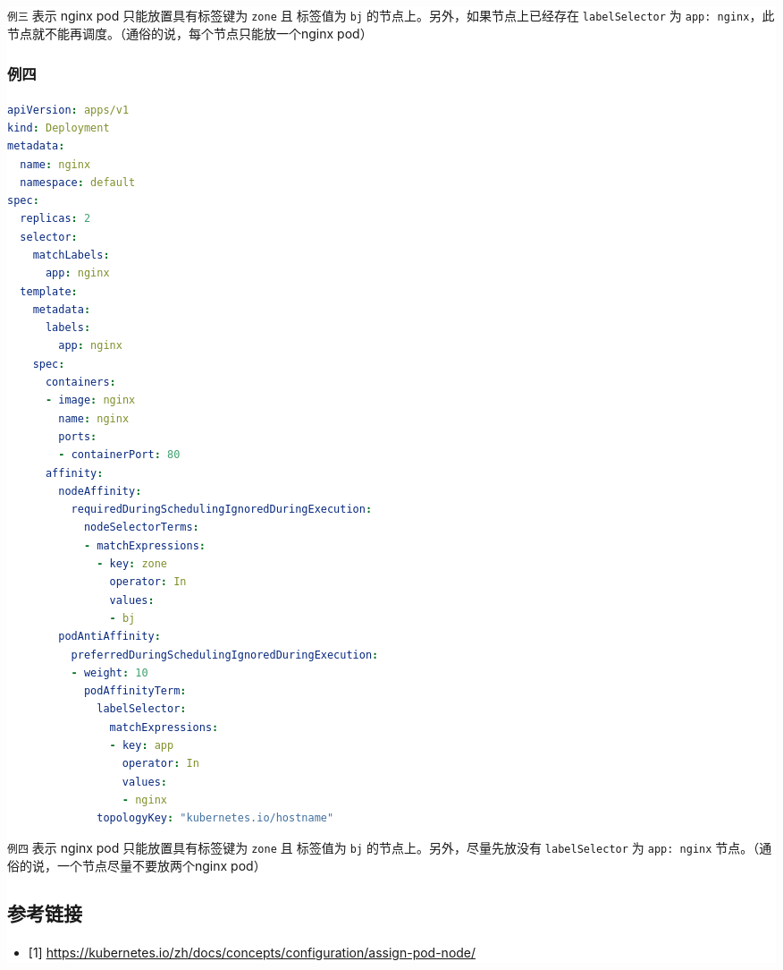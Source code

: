 `例三` 表示 nginx pod 只能放置具有标签键为 `zone` 且 标签值为 `bj` 的节点上。另外，如果节点上已经存在 `labelSelector` 为 `app: nginx`，此节点就不能再调度。（通俗的说，每个节点只能放一个nginx pod）

### 例四

```yaml
apiVersion: apps/v1
kind: Deployment
metadata:
  name: nginx
  namespace: default
spec:
  replicas: 2
  selector:
    matchLabels:
      app: nginx
  template:
    metadata:
      labels:
        app: nginx
    spec:
      containers:
      - image: nginx
        name: nginx
        ports:
        - containerPort: 80
      affinity:
        nodeAffinity:
          requiredDuringSchedulingIgnoredDuringExecution:
            nodeSelectorTerms:
            - matchExpressions:
              - key: zone
                operator: In
                values:
                - bj
        podAntiAffinity:
          preferredDuringSchedulingIgnoredDuringExecution:
          - weight: 10
            podAffinityTerm:
              labelSelector:
                matchExpressions:
                - key: app
                  operator: In
                  values:
                  - nginx
              topologyKey: "kubernetes.io/hostname"
```

`例四` 表示 nginx pod 只能放置具有标签键为 `zone` 且 标签值为 `bj` 的节点上。另外，尽量先放没有 `labelSelector` 为 `app: nginx` 节点。（通俗的说，一个节点尽量不要放两个nginx pod）


## 参考链接

- [1] https://kubernetes.io/zh/docs/concepts/configuration/assign-pod-node/